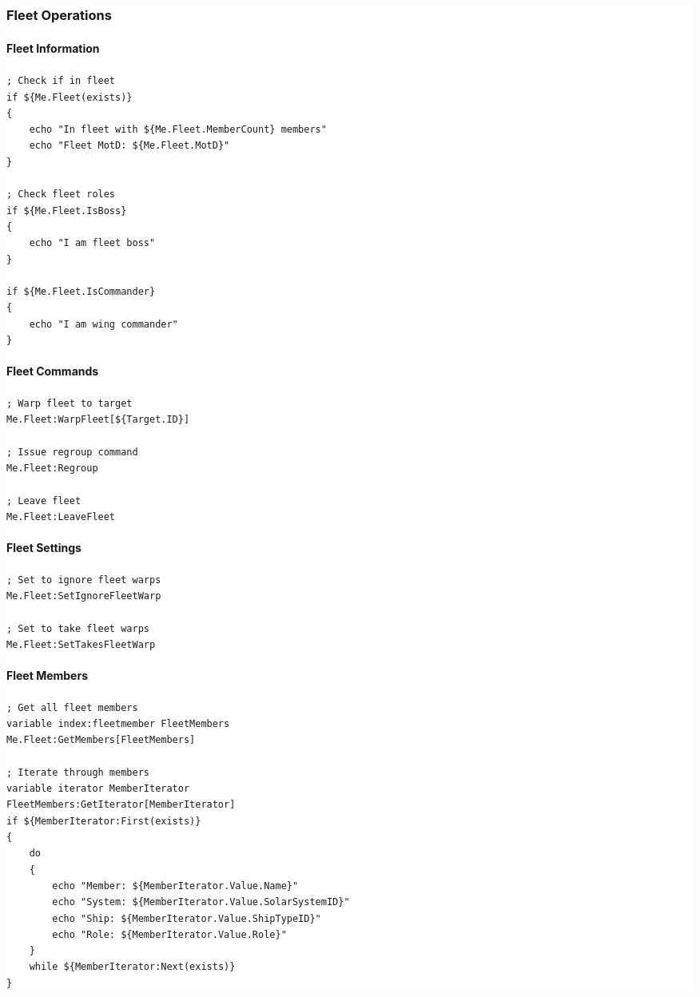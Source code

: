 
### Fleet Operations

#### Fleet Information
```lavishscript
; Check if in fleet
if ${Me.Fleet(exists)}
{
    echo "In fleet with ${Me.Fleet.MemberCount} members"
    echo "Fleet MotD: ${Me.Fleet.MotD}"
}

; Check fleet roles
if ${Me.Fleet.IsBoss}
{
    echo "I am fleet boss"
}

if ${Me.Fleet.IsCommander}
{
    echo "I am wing commander"
}
```

#### Fleet Commands
```lavishscript
; Warp fleet to target
Me.Fleet:WarpFleet[${Target.ID}]

; Issue regroup command
Me.Fleet:Regroup

; Leave fleet
Me.Fleet:LeaveFleet
```

#### Fleet Settings
```lavishscript
; Set to ignore fleet warps
Me.Fleet:SetIgnoreFleetWarp

; Set to take fleet warps
Me.Fleet:SetTakesFleetWarp
```

#### Fleet Members
```lavishscript
; Get all fleet members
variable index:fleetmember FleetMembers
Me.Fleet:GetMembers[FleetMembers]

; Iterate through members
variable iterator MemberIterator
FleetMembers:GetIterator[MemberIterator]
if ${MemberIterator:First(exists)}
{
    do
    {
        echo "Member: ${MemberIterator.Value.Name}"
        echo "System: ${MemberIterator.Value.SolarSystemID}"
        echo "Ship: ${MemberIterator.Value.ShipTypeID}"
        echo "Role: ${MemberIterator.Value.Role}"
    }
    while ${MemberIterator:Next(exists)}
}
```